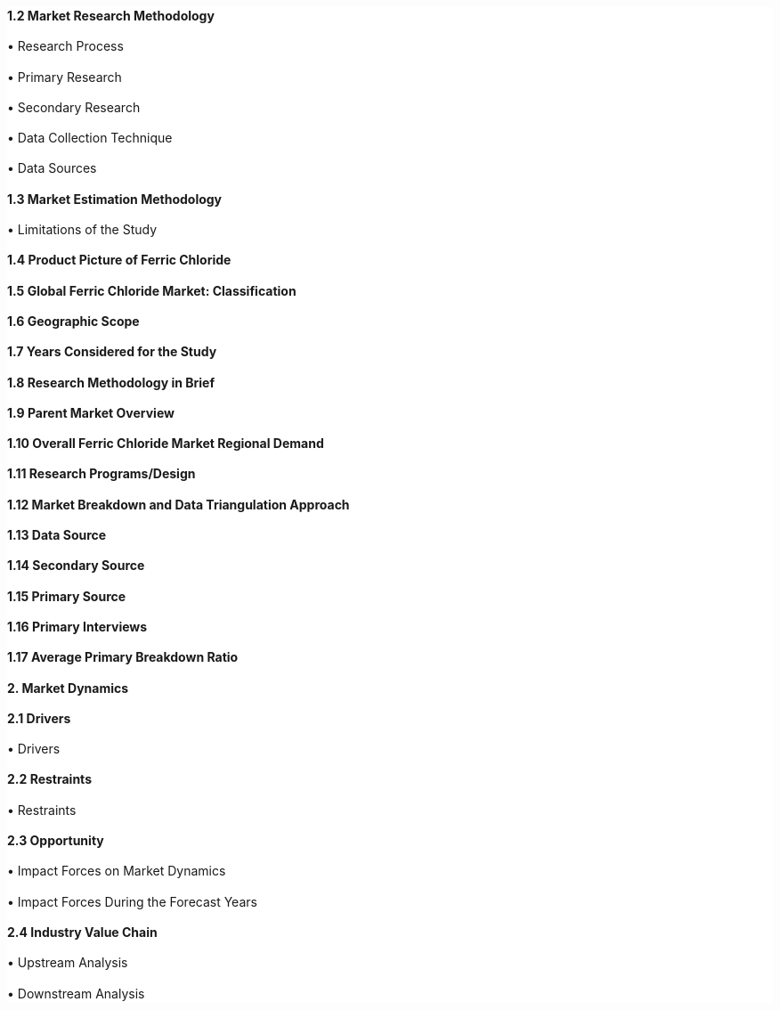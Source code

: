 <strong>1.2 Market Research Methodology</strong>

• Research Process

• Primary Research

• Secondary Research

• Data Collection Technique

• Data Sources

<strong>1.3 Market Estimation Methodology</strong>

• Limitations of the Study

<strong>1.4 Product Picture of Ferric Chloride</strong>

<strong>1.5 Global Ferric Chloride Market: Classification</strong>

<strong>1.6 Geographic Scope</strong>

<strong>1.7 Years Considered for the Study</strong>

<strong>1.8 Research Methodology in Brief</strong>

<strong>1.9 Parent Market Overview</strong>

<strong>1.10 Overall Ferric Chloride Market Regional Demand</strong>

<strong>1.11 Research Programs/Design</strong>

<strong>1.12 Market Breakdown and Data Triangulation Approach</strong>

<strong>1.13 Data Source</strong>

<strong>1.14 Secondary Source</strong>

<strong>1.15 Primary Source</strong>

<strong>1.16 Primary Interviews</strong>

<strong>1.17 Average Primary Breakdown Ratio</strong>

<strong>2. Market Dynamics</strong>

<strong>2.1 Drivers</strong>

• Drivers

<strong>2.2 Restraints</strong>

• Restraints

<strong>2.3 Opportunity</strong>

• Impact Forces on Market Dynamics

• Impact Forces During the Forecast Years

<strong>2.4 Industry Value Chain</strong>

• Upstream Analysis

• Downstream Analysis
